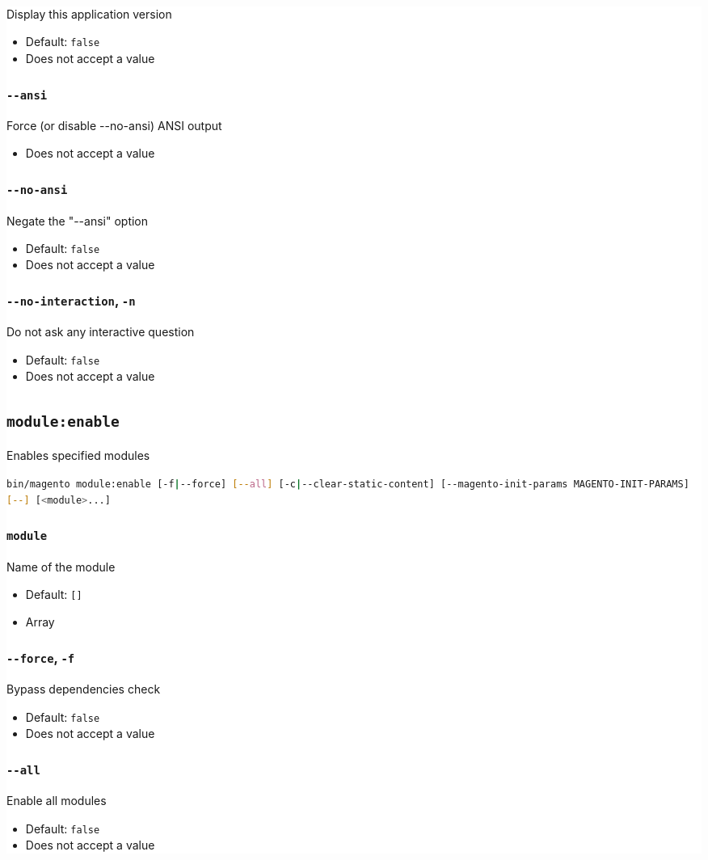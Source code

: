 Display this application version
   
-  Default: `false`
-  Does not accept a value

### `--ansi`

Force (or disable --no-ansi) ANSI output
   
-  Does not accept a value

### `--no-ansi`

Negate the "--ansi" option
   
-  Default: `false`
-  Does not accept a value

### `--no-interaction`, `-n`

Do not ask any interactive question
   
-  Default: `false`
-  Does not accept a value


## `module:enable`

Enables specified modules

```bash
bin/magento module:enable [-f|--force] [--all] [-c|--clear-static-content] [--magento-init-params MAGENTO-INIT-PARAMS] [--] [<module>...]
```


### `module`

Name of the module
   
-  Default: `[]`
   
-  Array

### `--force`, `-f`

Bypass dependencies check
   
-  Default: `false`
-  Does not accept a value

### `--all`

Enable all modules
   
-  Default: `false`
-  Does not accept a value
